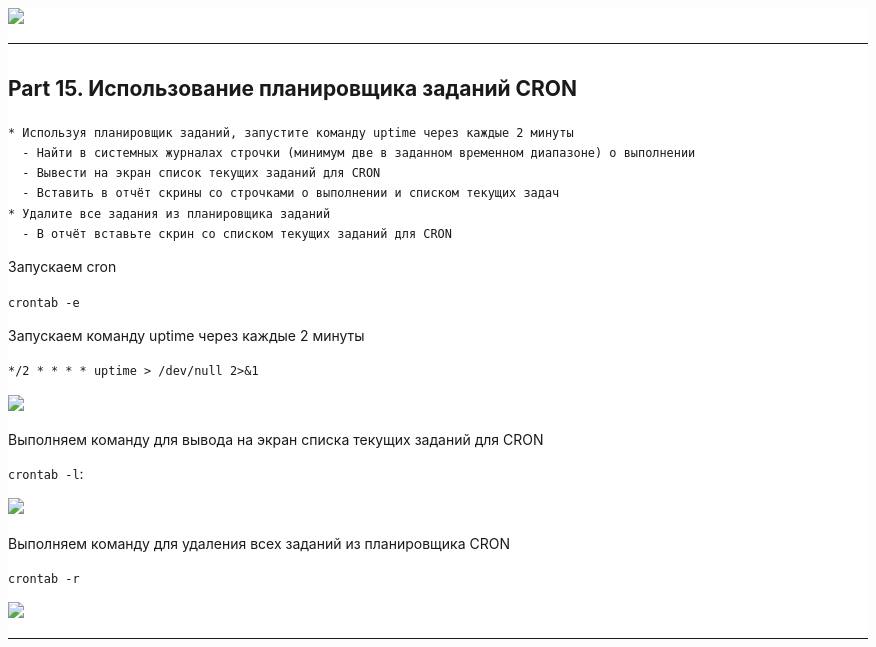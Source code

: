   ![](/D01_Linux-0/misc/images/14_ssh_restart.png)

  ---

  ## Part 15. Использование планировщика заданий CRON

    * Используя планировщик заданий, запустите команду uptime через каждые 2 минуты
      - Найти в системных журналах строчки (минимум две в заданном временном диапазоне) о выполнении
      - Вывести на экран список текущих заданий для CRON
      - Вставить в отчёт скрины со строчками о выполнении и списком текущих задач
    * Удалите все задания из планировщика заданий
      - В отчёт вставьте скрин со списком текущих заданий для CRON

  Запускаем cron

  `crontab -e`

  Запускаем команду uptime через каждые 2 минуты

  `*/2 * * * * uptime > /dev/null 2>&1`

  ![](/D01_Linux-0/misc/images/15_uptime.png)

  Выполняем команду для вывода на экран списка текущих заданий для CRON
  
  `crontab -l`:

  ![](/D01_Linux-0/misc/images/15_cron_l.png)

  Выполняем команду для удаления всех заданий из планировщика CRON
  
  `crontab -r`

  ![](/D01_Linux-0/misc/images/15_cron_r.png)

  ---
